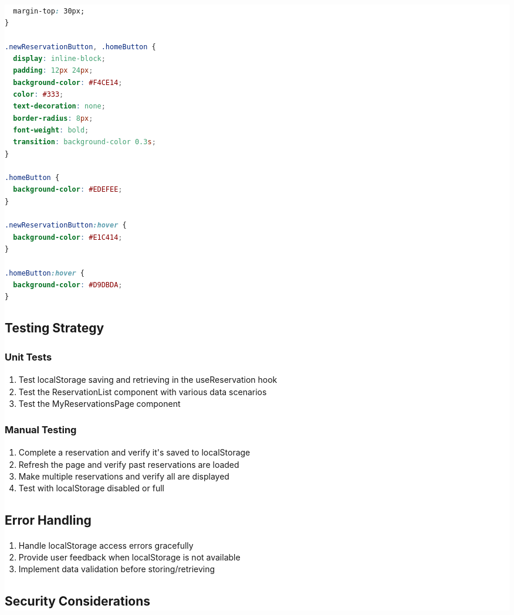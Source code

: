 ```css
  margin-top: 30px;
}

.newReservationButton, .homeButton {
  display: inline-block;
  padding: 12px 24px;
  background-color: #F4CE14;
  color: #333;
  text-decoration: none;
  border-radius: 8px;
  font-weight: bold;
  transition: background-color 0.3s;
}

.homeButton {
  background-color: #EDEFEE;
}

.newReservationButton:hover {
  background-color: #E1C414;
}

.homeButton:hover {
  background-color: #D9DBDA;
}
```

## Testing Strategy

### Unit Tests

1. Test localStorage saving and retrieving in the useReservation hook
2. Test the ReservationList component with various data scenarios
3. Test the MyReservationsPage component

### Manual Testing

1. Complete a reservation and verify it's saved to localStorage
2. Refresh the page and verify past reservations are loaded
3. Make multiple reservations and verify all are displayed
4. Test with localStorage disabled or full

## Error Handling

1. Handle localStorage access errors gracefully
2. Provide user feedback when localStorage is not available
3. Implement data validation before storing/retrieving

## Security Considerations
